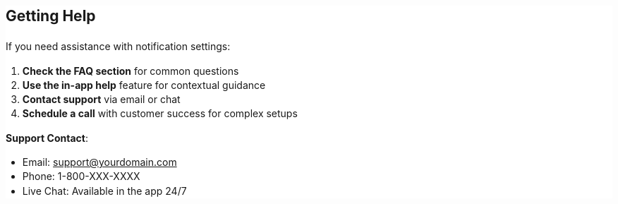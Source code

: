 ## Getting Help

If you need assistance with notification settings:

1. **Check the FAQ section** for common questions
2. **Use the in-app help** feature for contextual guidance
3. **Contact support** via email or chat
4. **Schedule a call** with customer success for complex setups

**Support Contact**:
- Email: support@yourdomain.com
- Phone: 1-800-XXX-XXXX
- Live Chat: Available in the app 24/7